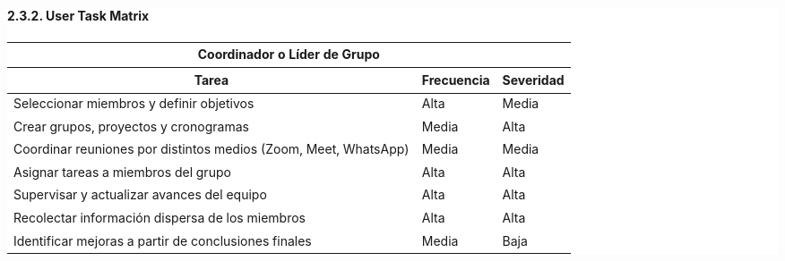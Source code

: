 #### 2.3.2. User Task Matrix

<table>
  <thead>
    <tr>
      <th colspan="3">Coordinador o Líder de Grupo</th>
    </tr>
    <tr>
      <th>Tarea</th>
      <th>Frecuencia</th>
      <th>Severidad</th>
    </tr>
  </thead>
  <tbody>
    <tr>
      <td>Seleccionar miembros y definir objetivos</td>
      <td>Alta</td>
      <td>Media</td>
    </tr>
    <tr>
      <td>Crear grupos, proyectos y cronogramas</td>
      <td>Media</td>
      <td>Alta</td>
    </tr>
    <tr>
      <td>Coordinar reuniones por distintos medios (Zoom, Meet, WhatsApp)</td>
      <td>Media</td>
      <td>Media</td>
    </tr>
    <tr>
      <td>Asignar tareas a miembros del grupo</td>
      <td>Alta</td>
      <td>Alta</td>
    </tr>
    <tr>
      <td>Supervisar y actualizar avances del equipo</td>
      <td>Alta</td>
      <td>Alta</td>
    </tr>
    <tr>
      <td>Recolectar información dispersa de los miembros</td>
      <td>Alta</td>
      <td>Alta</td>
    </tr>
    <tr>
      <td>Identificar mejoras a partir de conclusiones finales</td>
      <td>Media</td>
      <td>Baja</td>
    </tr>
  </tbody>
</table>
